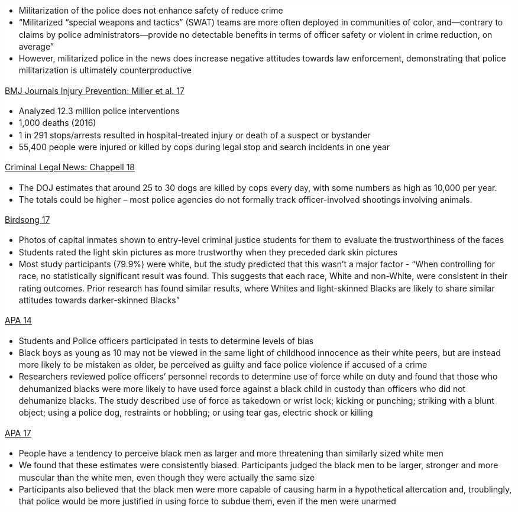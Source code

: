 * Militarization of the police does not enhance safety of reduce crime  
* “Militarized “special weapons and tactics” (SWAT) teams are more often deployed in communities of color, and—contrary to claims by police administrators—provide no detectable benefits in terms of officer safety or violent in crime reduction, on average”  
* However, militarized police in the news does increase negative attitudes towards law enforcement, demonstrating that police militarization is ultimately counterproductive

[BMJ Journals Injury Prevention: Miller et al. 17](https://injuryprevention.bmj.com/content/23/1/27)

* Analyzed 12.3 million police interventions  
* 1,000 deaths (2016)  
* 1 in 291 stops/arrests resulted in hospital-treated injury or death of a suspect or bystander  
* 55,400 people were injured or killed by cops during legal stop and search incidents in one year

[Criminal Legal News: Chappell 18](https://www.criminallegalnews.org/news/2018/jun/16/doj-police-shooting-family-dogs-has-become-epidemic/)

* The DOJ estimates that around 25 to 30 dogs are killed by cops every day, with some numbers as high as 10,000 per year.  
* The totals could be higher – most police agencies do not formally track officer-involved shootings involving animals.

[Birdsong 17](https://ir.ua.edu/bitstream/handle/123456789/3276/file_1.pdf)

* Photos of capital inmates shown to entry-level criminal justice students for them to evaluate the trustworthiness of the faces  
* Students rated the light skin pictures as more trustworthy when they preceded dark skin pictures  
* Most study participants (79.9%) were white, but the study predicted that this wasn’t a major factor \- “When controlling for race, no statistically significant result was found. This suggests that each race, White and non-White, were consistent in their rating outcomes. Prior research has found similar results, where Whites and light-skinned Blacks are likely to share similar attitudes towards darker-skinned Blacks”

[APA 14](https://www.apa.org/news/press/releases/2014/03/black-boys-older)

* Students and Police officers participated in tests to determine levels of bias  
* Black boys as young as 10 may not be viewed in the same light of childhood innocence as their white peers, but are instead more likely to be mistaken as older, be perceived as guilty and face police violence if accused of a crime  
* Researchers reviewed police officers’ personnel records to determine use of force while on duty and found that those who dehumanized blacks were more likely to have used force against a black child in custody than officers who did not dehumanize blacks. The study described use of force as takedown or wrist lock; kicking or punching; striking with a blunt object; using a police dog, restraints or hobbling; or using tear gas, electric shock or killing

[APA 17](https://www.apa.org/news/press/releases/2017/03/black-men-threatening)

* People have a tendency to perceive black men as larger and more threatening than similarly sized white men  
* We found that these estimates were consistently biased. Participants judged the black men to be larger, stronger and more muscular than the white men, even though they were actually the same size  
* Participants also believed that the black men were more capable of causing harm in a hypothetical altercation and, troublingly, that police would be more justified in using force to subdue them, even if the men were unarmed
